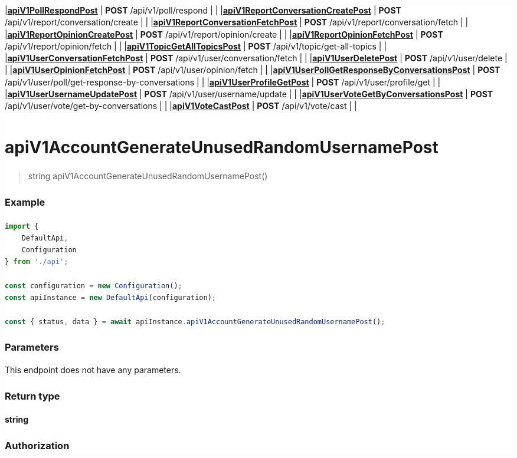 |[**apiV1PollRespondPost**](#apiv1pollrespondpost) | **POST** /api/v1/poll/respond | |
|[**apiV1ReportConversationCreatePost**](#apiv1reportconversationcreatepost) | **POST** /api/v1/report/conversation/create | |
|[**apiV1ReportConversationFetchPost**](#apiv1reportconversationfetchpost) | **POST** /api/v1/report/conversation/fetch | |
|[**apiV1ReportOpinionCreatePost**](#apiv1reportopinioncreatepost) | **POST** /api/v1/report/opinion/create | |
|[**apiV1ReportOpinionFetchPost**](#apiv1reportopinionfetchpost) | **POST** /api/v1/report/opinion/fetch | |
|[**apiV1TopicGetAllTopicsPost**](#apiv1topicgetalltopicspost) | **POST** /api/v1/topic/get-all-topics | |
|[**apiV1UserConversationFetchPost**](#apiv1userconversationfetchpost) | **POST** /api/v1/user/conversation/fetch | |
|[**apiV1UserDeletePost**](#apiv1userdeletepost) | **POST** /api/v1/user/delete | |
|[**apiV1UserOpinionFetchPost**](#apiv1useropinionfetchpost) | **POST** /api/v1/user/opinion/fetch | |
|[**apiV1UserPollGetResponseByConversationsPost**](#apiv1userpollgetresponsebyconversationspost) | **POST** /api/v1/user/poll/get-response-by-conversations | |
|[**apiV1UserProfileGetPost**](#apiv1userprofilegetpost) | **POST** /api/v1/user/profile/get | |
|[**apiV1UserUsernameUpdatePost**](#apiv1userusernameupdatepost) | **POST** /api/v1/user/username/update | |
|[**apiV1UserVoteGetByConversationsPost**](#apiv1uservotegetbyconversationspost) | **POST** /api/v1/user/vote/get-by-conversations | |
|[**apiV1VoteCastPost**](#apiv1votecastpost) | **POST** /api/v1/vote/cast | |

# **apiV1AccountGenerateUnusedRandomUsernamePost**
> string apiV1AccountGenerateUnusedRandomUsernamePost()


### Example

```typescript
import {
    DefaultApi,
    Configuration
} from './api';

const configuration = new Configuration();
const apiInstance = new DefaultApi(configuration);

const { status, data } = await apiInstance.apiV1AccountGenerateUnusedRandomUsernamePost();
```

### Parameters
This endpoint does not have any parameters.


### Return type

**string**

### Authorization
